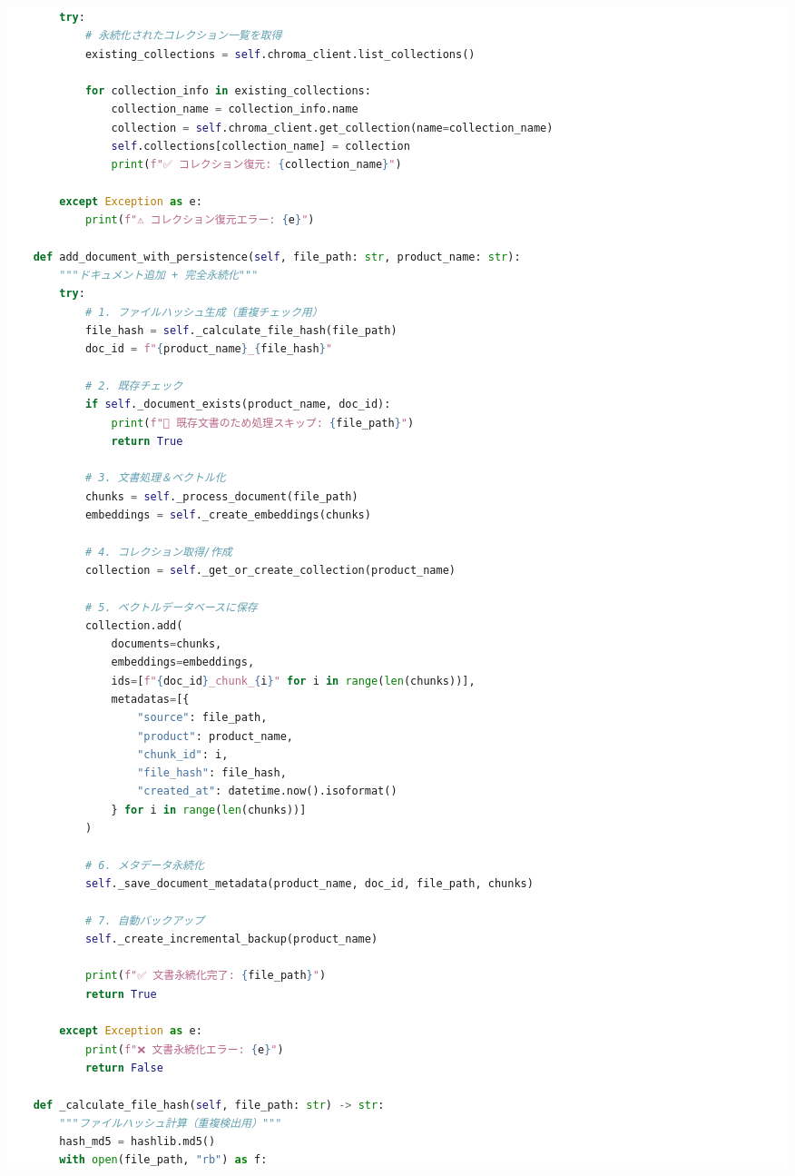 ```python
        try:
            # 永続化されたコレクション一覧を取得
            existing_collections = self.chroma_client.list_collections()

            for collection_info in existing_collections:
                collection_name = collection_info.name
                collection = self.chroma_client.get_collection(name=collection_name)
                self.collections[collection_name] = collection
                print(f"✅ コレクション復元: {collection_name}")

        except Exception as e:
            print(f"⚠️ コレクション復元エラー: {e}")

    def add_document_with_persistence(self, file_path: str, product_name: str):
        """ドキュメント追加 + 完全永続化"""
        try:
            # 1. ファイルハッシュ生成（重複チェック用）
            file_hash = self._calculate_file_hash(file_path)
            doc_id = f"{product_name}_{file_hash}"

            # 2. 既存チェック
            if self._document_exists(product_name, doc_id):
                print(f"📄 既存文書のため処理スキップ: {file_path}")
                return True

            # 3. 文書処理＆ベクトル化
            chunks = self._process_document(file_path)
            embeddings = self._create_embeddings(chunks)

            # 4. コレクション取得/作成
            collection = self._get_or_create_collection(product_name)

            # 5. ベクトルデータベースに保存
            collection.add(
                documents=chunks,
                embeddings=embeddings,
                ids=[f"{doc_id}_chunk_{i}" for i in range(len(chunks))],
                metadatas=[{
                    "source": file_path,
                    "product": product_name,
                    "chunk_id": i,
                    "file_hash": file_hash,
                    "created_at": datetime.now().isoformat()
                } for i in range(len(chunks))]
            )

            # 6. メタデータ永続化
            self._save_document_metadata(product_name, doc_id, file_path, chunks)

            # 7. 自動バックアップ
            self._create_incremental_backup(product_name)

            print(f"✅ 文書永続化完了: {file_path}")
            return True

        except Exception as e:
            print(f"❌ 文書永続化エラー: {e}")
            return False

    def _calculate_file_hash(self, file_path: str) -> str:
        """ファイルハッシュ計算（重複検出用）"""
        hash_md5 = hashlib.md5()
        with open(file_path, "rb") as f:
```
